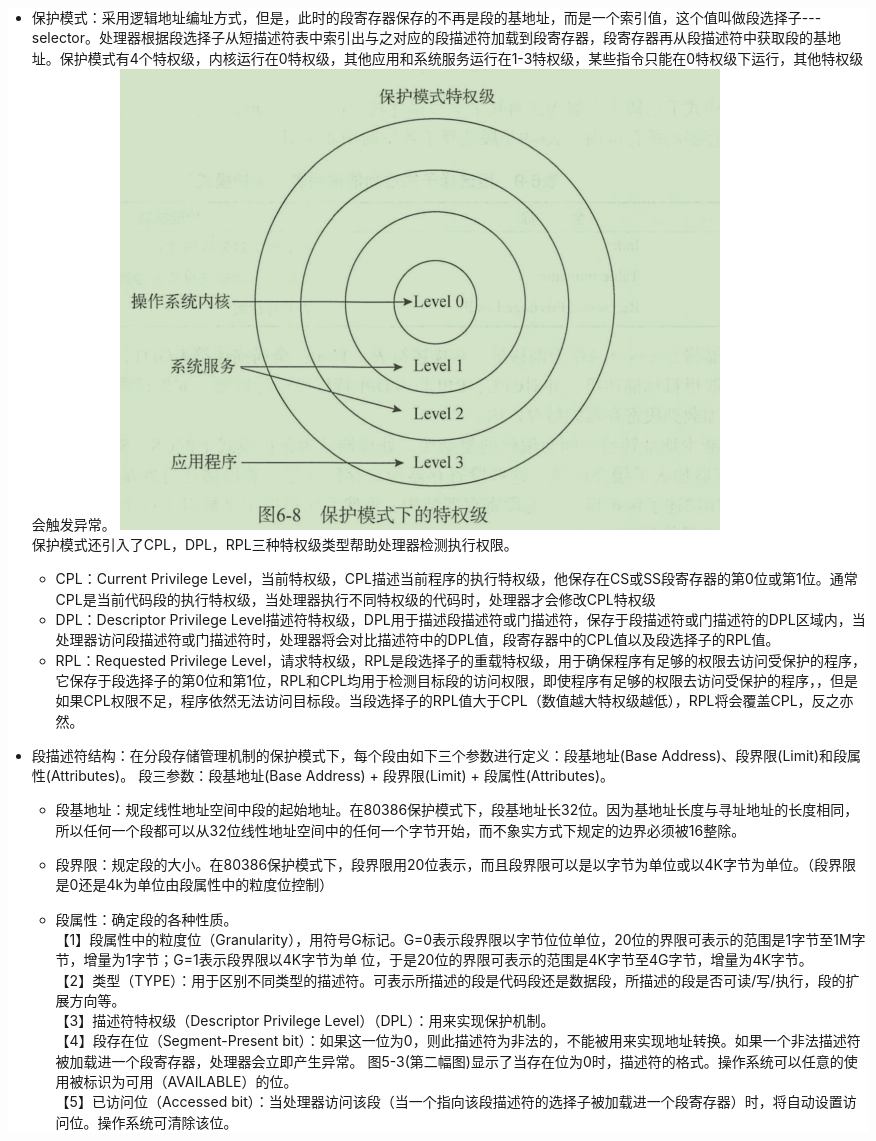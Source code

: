 * 保护模式：采用逻辑地址编址方式，但是，此时的段寄存器保存的不再是段的基地址，而是一个索引值，这个值叫做段选择子---selector。处理器根据段选择子从短描述符表中索引出与之对应的段描述符加载到段寄存器，段寄存器再从段描述符中获取段的基地址。保护模式有4个特权级，内核运行在0特权级，其他应用和系统服务运行在1-3特权级，某些指令只能在0特权级下运行，其他特权级会触发异常。
![alt text](./images/15.png)   
保护模式还引入了CPL，DPL，RPL三种特权级类型帮助处理器检测执行权限。
    * CPL：Current Privilege Level，当前特权级，CPL描述当前程序的执行特权级，他保存在CS或SS段寄存器的第0位或第1位。通常CPL是当前代码段的执行特权级，当处理器执行不同特权级的代码时，处理器才会修改CPL特权级  
    * DPL：Descriptor Privilege Level描述符特权级，DPL用于描述段描述符或门描述符，保存于段描述符或门描述符的DPL区域内，当处理器访问段描述符或门描述符时，处理器将会对比描述符中的DPL值，段寄存器中的CPL值以及段选择子的RPL值。  
    * RPL：Requested Privilege Level，请求特权级，RPL是段选择子的重载特权级，用于确保程序有足够的权限去访问受保护的程序，它保存于段选择子的第0位和第1位，RPL和CPL均用于检测目标段的访问权限，即使程序有足够的权限去访问受保护的程序，，但是如果CPL权限不足，程序依然无法访问目标段。当段选择子的RPL值大于CPL（数值越大特权级越低），RPL将会覆盖CPL，反之亦然。
  
* 段描述符结构：在分段存储管理机制的保护模式下，每个段由如下三个参数进行定义：段基地址(Base Address)、段界限(Limit)和段属性(Attributes)。
段三参数：段基地址(Base Address) + 段界限(Limit) + 段属性(Attributes)。  

    - 段基地址：规定线性地址空间中段的起始地址。在80386保护模式下，段基地址长32位。因为基地址长度与寻址地址的长度相同，所以任何一个段都可以从32位线性地址空间中的任何一个字节开始，而不象实方式下规定的边界必须被16整除。  

    - 段界限：规定段的大小。在80386保护模式下，段界限用20位表示，而且段界限可以是以字节为单位或以4K字节为单位。（段界限是0还是4k为单位由段属性中的粒度位控制）

    - 段属性：确定段的各种性质。  
    【1】段属性中的粒度位（Granularity），用符号G标记。G=0表示段界限以字节位位单位，20位的界限可表示的范围是1字节至1M字节，增量为1字节；G=1表示段界限以4K字节为单  位，于是20位的界限可表示的范围是4K字节至4G字节，增量为4K字节。  
    【2】类型（TYPE）：用于区别不同类型的描述符。可表示所描述的段是代码段还是数据段，所描述的段是否可读/写/执行，段的扩展方向等。  
    【3】描述符特权级（Descriptor Privilege Level）（DPL）：用来实现保护机制。  
    【4】段存在位（Segment-Present bit）：如果这一位为0，则此描述符为非法的，不能被用来实现地址转换。如果一个非法描述符被加载进一个段寄存器，处理器会立即产生异常。 图5-3(第二幅图)显示了当存在位为0时，描述符的格式。操作系统可以任意的使用被标识为可用（AVAILABLE）的位。  
    【5】已访问位（Accessed bit）：当处理器访问该段（当一个指向该段描述符的选择子被加载进一个段寄存器）时，将自动设置访问位。操作系统可清除该位。  